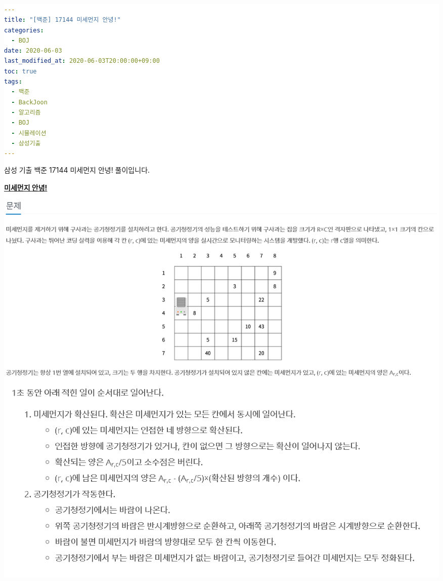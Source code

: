 ```yaml
---
title: "[백준] 17144 미세먼지 안녕!"
categories: 
  - BOJ
date: 2020-06-03
last_modified_at: 2020-06-03T20:00:00+09:00
toc: true
tags: 
  - 백준
  - BackJoon
  - 알고리즘
  - BOJ
  - 시뮬레이션
  - 삼성기출
---
```


삼성 기출 백준 17144 미세먼지 안녕! 풀이입니다.

**[미세먼지 안녕!](https://www.acmicpc.net/problem/17144)**

![문제설명](/assets/images/백준/BOJ_17144-1.png)
![문제설명](/assets/images/백준/BOJ_17144-2.png)
